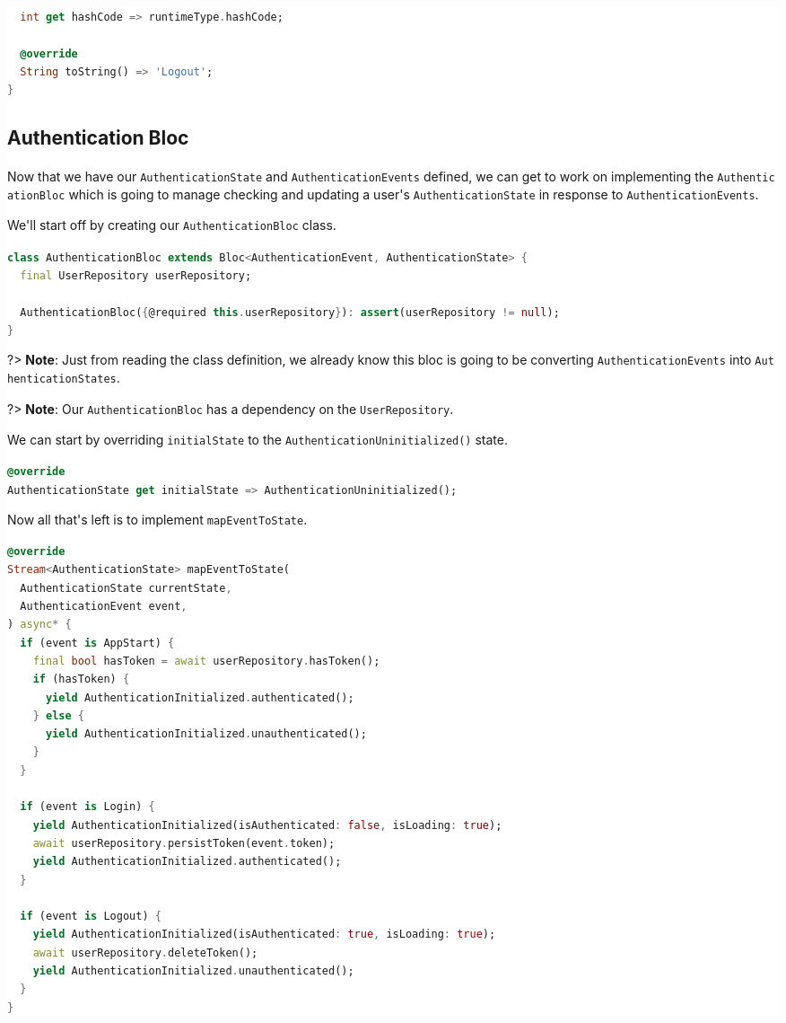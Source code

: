 ```dart
  int get hashCode => runtimeType.hashCode;

  @override
  String toString() => 'Logout';
}
```

## Authentication Bloc

Now that we have our `AuthenticationState` and `AuthenticationEvents` defined, we can get to work on implementing the `AuthenticationBloc` which is going to manage checking and updating a user's `AuthenticationState` in response to `AuthenticationEvents`.

We'll start off by creating our `AuthenticationBloc` class.

```dart
class AuthenticationBloc extends Bloc<AuthenticationEvent, AuthenticationState> {
  final UserRepository userRepository;

  AuthenticationBloc({@required this.userRepository}): assert(userRepository != null);
}
```

?> **Note**: Just from reading the class definition, we already know this bloc is going to be converting `AuthenticationEvents` into `AuthenticationStates`.

?> **Note**: Our `AuthenticationBloc` has a dependency on the `UserRepository`.

We can start by overriding `initialState` to the `AuthenticationUninitialized()` state.

```dart
@override
AuthenticationState get initialState => AuthenticationUninitialized();
```

Now all that's left is to implement `mapEventToState`.

```dart
@override
Stream<AuthenticationState> mapEventToState(
  AuthenticationState currentState,
  AuthenticationEvent event,
) async* {
  if (event is AppStart) {
    final bool hasToken = await userRepository.hasToken();
    if (hasToken) {
      yield AuthenticationInitialized.authenticated();
    } else {
      yield AuthenticationInitialized.unauthenticated();
    }
  }

  if (event is Login) {
    yield AuthenticationInitialized(isAuthenticated: false, isLoading: true);
    await userRepository.persistToken(event.token);
    yield AuthenticationInitialized.authenticated();
  }

  if (event is Logout) {
    yield AuthenticationInitialized(isAuthenticated: true, isLoading: true);
    await userRepository.deleteToken();
    yield AuthenticationInitialized.unauthenticated();
  }
}
```
